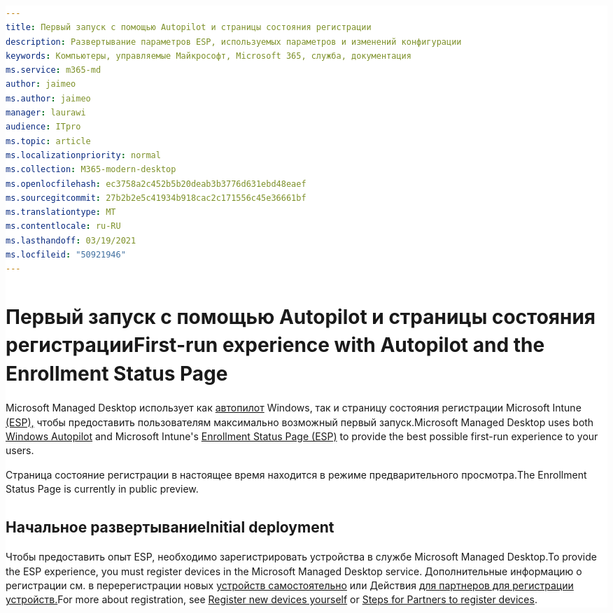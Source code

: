 ```yaml
---
title: Первый запуск с помощью Autopilot и страницы состояния регистрации
description: Развертывание параметров ESP, используемых параметров и изменений конфигурации
keywords: Компьютеры, управляемые Майкрософт, Microsoft 365, служба, документация
ms.service: m365-md
author: jaimeo
ms.author: jaimeo
manager: laurawi
audience: ITpro
ms.topic: article
ms.localizationpriority: normal
ms.collection: M365-modern-desktop
ms.openlocfilehash: ec3758a2c452b5b20deab3b3776d631ebd48eaef
ms.sourcegitcommit: 27b2b2e5c41934b918cac2c171556c45e36661bf
ms.translationtype: MT
ms.contentlocale: ru-RU
ms.lasthandoff: 03/19/2021
ms.locfileid: "50921946"
---
```

# <a name="first-run-experience-with-autopilot-and-the-enrollment-status-page"></a><span data-ttu-id="5fcc9-104">Первый запуск с помощью Autopilot и страницы состояния регистрации</span><span class="sxs-lookup"><span data-stu-id="5fcc9-104">First-run experience with Autopilot and the Enrollment Status Page</span></span>

<span data-ttu-id="5fcc9-105">Microsoft Managed Desktop использует как [автопилот](/windows/deployment/windows-autopilot/windows-autopilot) Windows, так и страницу состояния регистрации Microsoft Intune [(ESP),](/windows/deployment/windows-autopilot/enrollment-status) чтобы предоставить пользователям максимально возможный первый запуск.</span><span class="sxs-lookup"><span data-stu-id="5fcc9-105">Microsoft Managed Desktop uses both [Windows Autopilot](/windows/deployment/windows-autopilot/windows-autopilot) and Microsoft Intune's [Enrollment Status Page (ESP)](/windows/deployment/windows-autopilot/enrollment-status) to provide the best possible first-run experience to your users.</span></span>

<span data-ttu-id="5fcc9-106">Страница состояние регистрации в настоящее время находится в режиме предварительного просмотра.</span><span class="sxs-lookup"><span data-stu-id="5fcc9-106">The Enrollment Status Page is currently in public preview.</span></span>

## <a name="initial-deployment"></a><span data-ttu-id="5fcc9-107">Начальное развертывание</span><span class="sxs-lookup"><span data-stu-id="5fcc9-107">Initial deployment</span></span>

<span data-ttu-id="5fcc9-108">Чтобы предоставить опыт ESP, необходимо зарегистрировать устройства в службе Microsoft Managed Desktop.</span><span class="sxs-lookup"><span data-stu-id="5fcc9-108">To provide the ESP experience, you must register devices in the Microsoft Managed Desktop service.</span></span> <span data-ttu-id="5fcc9-109">Дополнительные информацию о регистрации см. в перерегистрации новых [устройств самостоятельно](../get-started/register-devices-self.md) или Действия [для партнеров для регистрации устройств.](../get-started/register-devices-partner.md)</span><span class="sxs-lookup"><span data-stu-id="5fcc9-109">For more about registration, see [Register new devices yourself](../get-started/register-devices-self.md) or [Steps for Partners to register devices](../get-started/register-devices-partner.md).</span></span>
